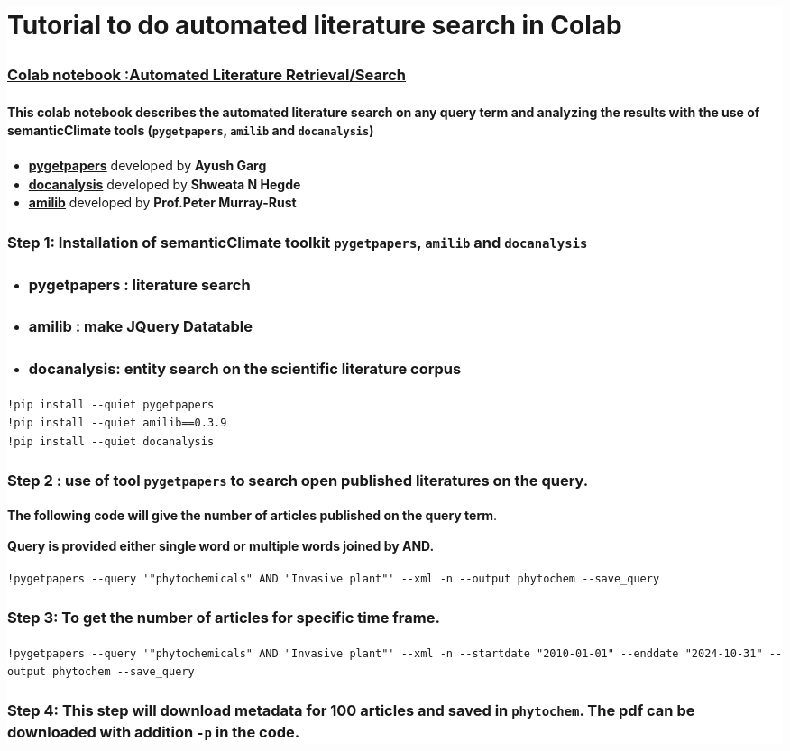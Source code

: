# Tutorial to do automated literature search in Colab

### [Colab notebook :Automated Literature Retrieval/Search](https://colab.research.google.com/drive/1Fg9DmgES0GroMmeB9_cBfCcDiR8uFSVH)

#### This colab notebook describes the automated literature search on any query term and analyzing the results with the use of semanticClimate tools (`pygetpapers`, `amilib` and `docanalysis`)

- **[pygetpapers](https://github.com/petermr/pygetpapers)** developed by **Ayush Garg**
- **[docanalysis](https://github.com/petermr/docanalysis)** developed by **Shweata N Hegde**
- **[amilib](https://github.com/petermr/amilib)** developed by **Prof.Peter Murray-Rust**

### **Step 1: Installation of semanticClimate toolkit ```pygetpapers```, ```amilib``` and ```docanalysis```**

- ### pygetpapers : literature search

- ### amilib : make JQuery Datatable

- ### docanalysis: entity search on the scientific literature corpus

```
!pip install --quiet pygetpapers
!pip install --quiet amilib==0.3.9
!pip install --quiet docanalysis
```

### **Step 2 : use of tool `pygetpapers` to search open published literatures on the query.**

**The following code will give the number of articles published on the query term**.

**Query is provided either single word or multiple words joined by AND.**

```
!pygetpapers --query '"phytochemicals" AND "Invasive plant"' --xml -n --output phytochem --save_query
```

### **Step 3: To get the number of articles for specific time frame**.

```
!pygetpapers --query '"phytochemicals" AND "Invasive plant"' --xml -n --startdate "2010-01-01" --enddate "2024-10-31" --output phytochem --save_query
```

### **Step 4: This step will download metadata for 100 articles and saved in `phytochem`. The pdf can be downloaded with addition `-p` in the code.**
